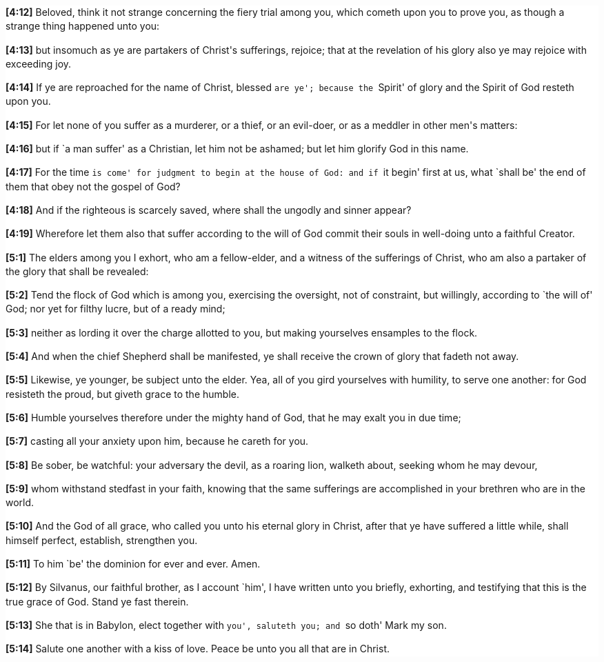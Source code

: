 **[4:12]** Beloved, think it not strange concerning the fiery trial among you, which cometh upon you to prove you, as though a strange thing happened unto you:

**[4:13]** but insomuch as ye are partakers of Christ's sufferings, rejoice; that at the revelation of his glory also ye may rejoice with exceeding joy.

**[4:14]** If ye are reproached for the name of Christ, blessed `are ye'; because the `Spirit' of glory and the Spirit of God resteth upon you.

**[4:15]** For let none of you suffer as a murderer, or a thief, or an evil-doer, or as a meddler in other men's matters:

**[4:16]** but if `a man suffer' as a Christian, let him not be ashamed; but let him glorify God in this name.

**[4:17]** For the time `is come' for judgment to begin at the house of God: and if `it begin' first at us, what `shall be' the end of them that obey not the gospel of God?

**[4:18]** And if the righteous is scarcely saved, where shall the ungodly and sinner appear?

**[4:19]** Wherefore let them also that suffer according to the will of God commit their souls in well-doing unto a faithful Creator.

**[5:1]** The elders among you I exhort, who am a fellow-elder, and a witness of the sufferings of Christ, who am also a partaker of the glory that shall be revealed:

**[5:2]** Tend the flock of God which is among you, exercising the oversight, not of constraint, but willingly, according to `the will of' God; nor yet for filthy lucre, but of a ready mind;

**[5:3]** neither as lording it over the charge allotted to you, but making yourselves ensamples to the flock.

**[5:4]** And when the chief Shepherd shall be manifested, ye shall receive the crown of glory that fadeth not away.

**[5:5]** Likewise, ye younger, be subject unto the elder. Yea, all of you gird yourselves with humility, to serve one another: for God resisteth the proud, but giveth grace to the humble.

**[5:6]** Humble yourselves therefore under the mighty hand of God, that he may exalt you in due time;

**[5:7]** casting all your anxiety upon him, because he careth for you.

**[5:8]** Be sober, be watchful: your adversary the devil, as a roaring lion, walketh about, seeking whom he may devour,

**[5:9]** whom withstand stedfast in your faith, knowing that the same sufferings are accomplished in your brethren who are in the world.

**[5:10]** And the God of all grace, who called you unto his eternal glory in Christ, after that ye have suffered a little while, shall himself perfect, establish, strengthen you.

**[5:11]** To him `be' the dominion for ever and ever. Amen.

**[5:12]** By Silvanus, our faithful brother, as I account `him', I have written unto you briefly, exhorting, and testifying that this is the true grace of God. Stand ye fast therein.

**[5:13]** She that is in Babylon, elect together with `you', saluteth you; and `so doth' Mark my son.

**[5:14]** Salute one another with a kiss of love. Peace be unto you all that are in Christ.
